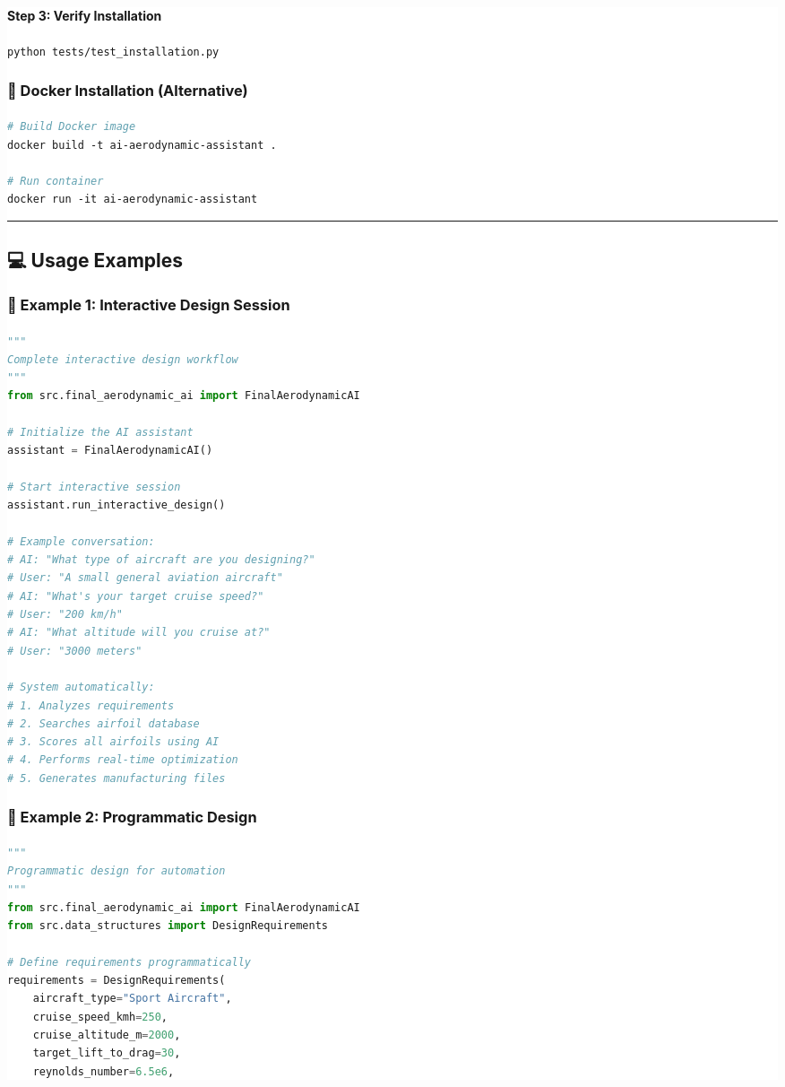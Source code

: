 #### **Step 3: Verify Installation**
```bash
python tests/test_installation.py
```

### **🐳 Docker Installation (Alternative)**
```dockerfile
# Build Docker image
docker build -t ai-aerodynamic-assistant .

# Run container
docker run -it ai-aerodynamic-assistant
```

---

## 💻 **Usage Examples**

### **🎯 Example 1: Interactive Design Session**

```python
"""
Complete interactive design workflow
"""
from src.final_aerodynamic_ai import FinalAerodynamicAI

# Initialize the AI assistant
assistant = FinalAerodynamicAI()

# Start interactive session
assistant.run_interactive_design()

# Example conversation:
# AI: "What type of aircraft are you designing?"
# User: "A small general aviation aircraft"
# AI: "What's your target cruise speed?"
# User: "200 km/h"
# AI: "What altitude will you cruise at?"
# User: "3000 meters"

# System automatically:
# 1. Analyzes requirements
# 2. Searches airfoil database
# 3. Scores all airfoils using AI
# 4. Performs real-time optimization
# 5. Generates manufacturing files
```

### **🎯 Example 2: Programmatic Design**

```python
"""
Programmatic design for automation
"""
from src.final_aerodynamic_ai import FinalAerodynamicAI
from src.data_structures import DesignRequirements

# Define requirements programmatically
requirements = DesignRequirements(
    aircraft_type="Sport Aircraft",
    cruise_speed_kmh=250,
    cruise_altitude_m=2000,
    target_lift_to_drag=30,
    reynolds_number=6.5e6,
```
